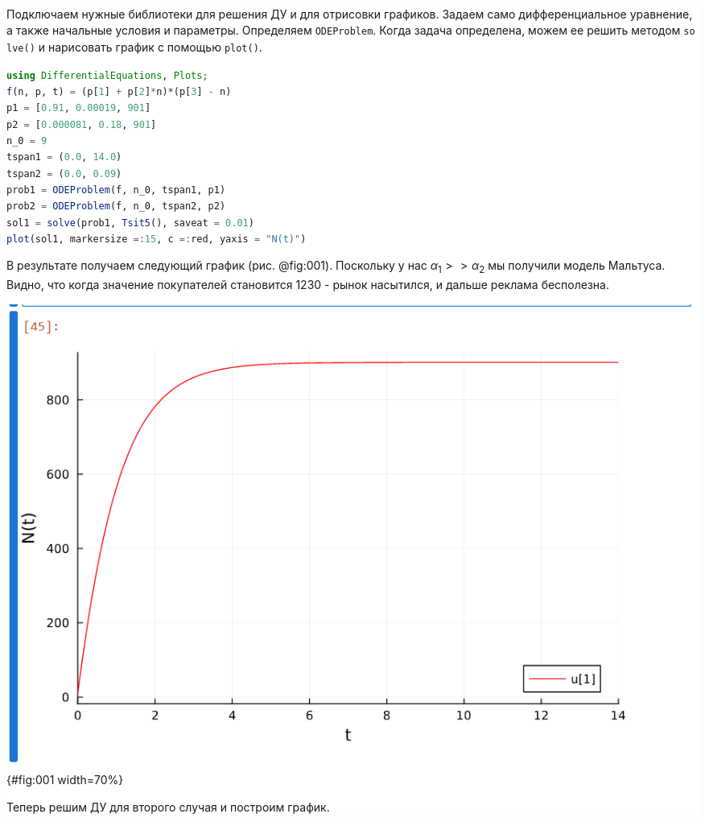 Подключаем нужные библиотеки для решения ДУ и для отрисовки графиков. Задаем само дифференциальное уравнение, а также начальные условия и параметры. Определяем `ODEProblem`. Когда задача определена, можем ее решить методом `solve()` и нарисовать график с помощью `plot()`.

```Julia
using DifferentialEquations, Plots;
f(n, p, t) = (p[1] + p[2]*n)*(p[3] - n)
p1 = [0.91, 0.00019, 901]
p2 = [0.000081, 0.18, 901]
n_0 = 9
tspan1 = (0.0, 14.0)
tspan2 = (0.0, 0.09)
prob1 = ODEProblem(f, n_0, tspan1, p1)
prob2 = ODEProblem(f, n_0, tspan2, p2)
sol1 = solve(prob1, Tsit5(), saveat = 0.01)
plot(sol1, markersize =:15, c =:red, yaxis = "N(t)")
```
В результате получаем следующий график (рис. @fig:001). Поскольку у нас $\alpha_1 >> \alpha_2$ мы получили модель Мальтуса. Видно, что когда значение покупателей становится 1230 - рынок насытился, и дальше реклама бесполезна.

![График распространения рекламы для случая 1](image/4.png){#fig:001 width=70%}

Теперь решим ДУ для второго случая и построим график.
